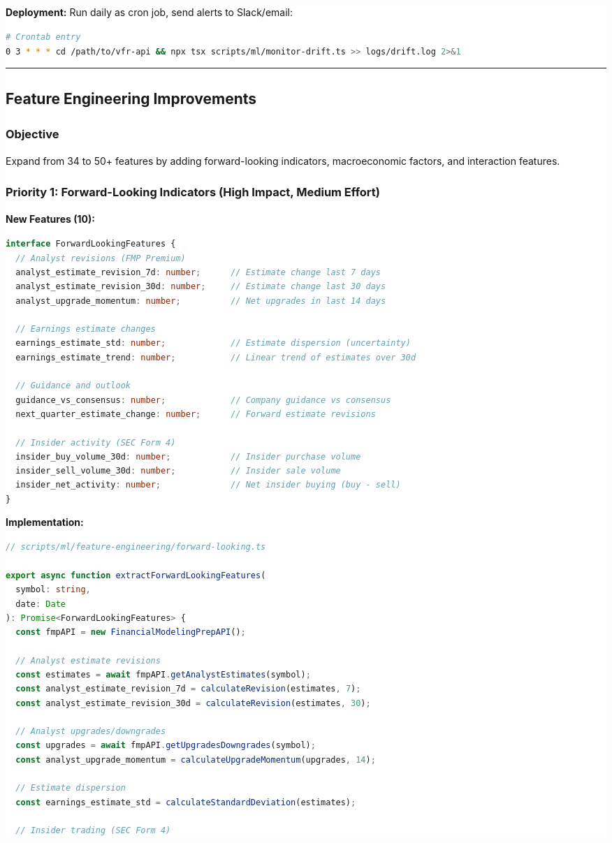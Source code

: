 **Deployment:** Run daily as cron job, send alerts to Slack/email:
```bash
# Crontab entry
0 3 * * * cd /path/to/vfr-api && npx tsx scripts/ml/monitor-drift.ts >> logs/drift.log 2>&1
```

---

## Feature Engineering Improvements

### Objective
Expand from 34 to 50+ features by adding forward-looking indicators, macroeconomic factors, and interaction features.

### Priority 1: Forward-Looking Indicators (High Impact, Medium Effort)

**New Features (10):**

```typescript
interface ForwardLookingFeatures {
  // Analyst revisions (FMP Premium)
  analyst_estimate_revision_7d: number;      // Estimate change last 7 days
  analyst_estimate_revision_30d: number;     // Estimate change last 30 days
  analyst_upgrade_momentum: number;          // Net upgrades in last 14 days

  // Earnings estimate changes
  earnings_estimate_std: number;             // Estimate dispersion (uncertainty)
  earnings_estimate_trend: number;           // Linear trend of estimates over 30d

  // Guidance and outlook
  guidance_vs_consensus: number;             // Company guidance vs consensus
  next_quarter_estimate_change: number;      // Forward estimate revisions

  // Insider activity (SEC Form 4)
  insider_buy_volume_30d: number;            // Insider purchase volume
  insider_sell_volume_30d: number;           // Insider sale volume
  insider_net_activity: number;              // Net insider buying (buy - sell)
}
```

**Implementation:**

```typescript
// scripts/ml/feature-engineering/forward-looking.ts

export async function extractForwardLookingFeatures(
  symbol: string,
  date: Date
): Promise<ForwardLookingFeatures> {
  const fmpAPI = new FinancialModelingPrepAPI();

  // Analyst estimate revisions
  const estimates = await fmpAPI.getAnalystEstimates(symbol);
  const analyst_estimate_revision_7d = calculateRevision(estimates, 7);
  const analyst_estimate_revision_30d = calculateRevision(estimates, 30);

  // Analyst upgrades/downgrades
  const upgrades = await fmpAPI.getUpgradesDowngrades(symbol);
  const analyst_upgrade_momentum = calculateUpgradeMomentum(upgrades, 14);

  // Estimate dispersion
  const earnings_estimate_std = calculateStandardDeviation(estimates);

  // Insider trading (SEC Form 4)
```